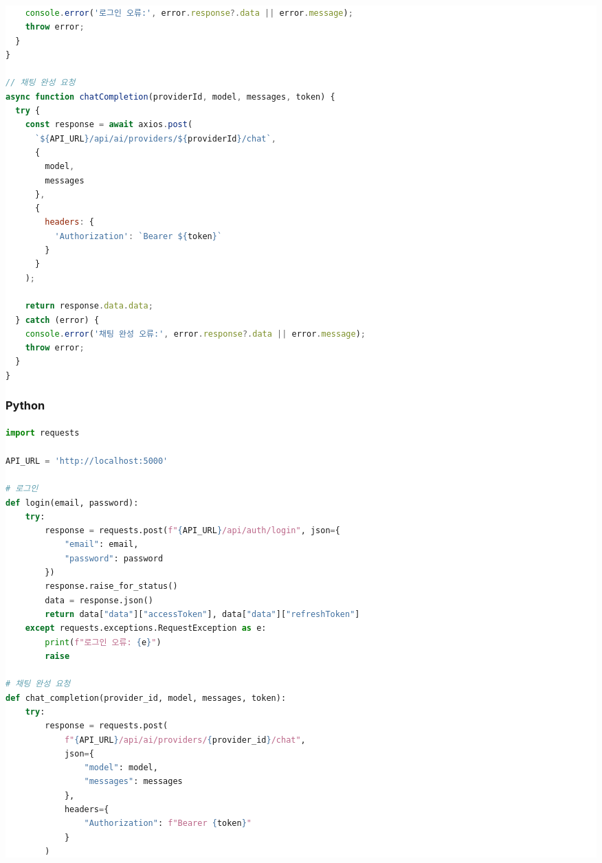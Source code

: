 ```javascript
    console.error('로그인 오류:', error.response?.data || error.message);
    throw error;
  }
}

// 채팅 완성 요청
async function chatCompletion(providerId, model, messages, token) {
  try {
    const response = await axios.post(
      `${API_URL}/api/ai/providers/${providerId}/chat`,
      {
        model,
        messages
      },
      {
        headers: {
          'Authorization': `Bearer ${token}`
        }
      }
    );
    
    return response.data.data;
  } catch (error) {
    console.error('채팅 완성 오류:', error.response?.data || error.message);
    throw error;
  }
}
```

### Python

```python
import requests

API_URL = 'http://localhost:5000'

# 로그인
def login(email, password):
    try:
        response = requests.post(f"{API_URL}/api/auth/login", json={
            "email": email,
            "password": password
        })
        response.raise_for_status()
        data = response.json()
        return data["data"]["accessToken"], data["data"]["refreshToken"]
    except requests.exceptions.RequestException as e:
        print(f"로그인 오류: {e}")
        raise

# 채팅 완성 요청
def chat_completion(provider_id, model, messages, token):
    try:
        response = requests.post(
            f"{API_URL}/api/ai/providers/{provider_id}/chat",
            json={
                "model": model,
                "messages": messages
            },
            headers={
                "Authorization": f"Bearer {token}"
            }
        )
```